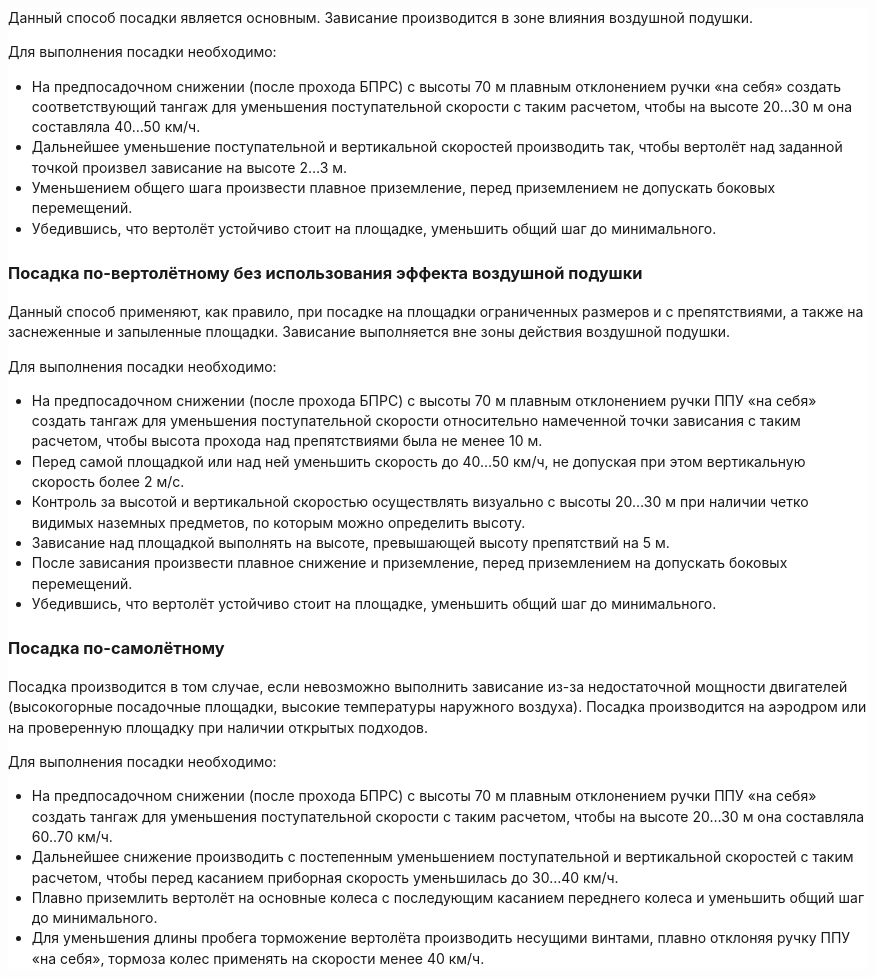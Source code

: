 Данный способ посадки является основным. Зависание производится в зоне влияния воздушной подушки.

Для выполнения посадки необходимо:

-   На предпосадочном снижении (после прохода БПРС) с высоты 70 м плавным отклонением ручки «на себя» создать соответствующий тангаж для
уменьшения поступательной скорости с таким расчетом, чтобы на высоте
20…30 м она составляла 40…50 км/ч.
-   Дальнейшее уменьшение поступательной и вертикальной скоростей производить так, чтобы вертолёт над заданной точкой произвел зависание на
высоте 2…3 м.
-   Уменьшением общего шага произвести плавное приземление, перед приземлением не допускать боковых перемещений.
-   Убедившись, что вертолёт устойчиво стоит на площадке, уменьшить общий шаг до минимального.

### Посадка по-вертолётному без использования эффекта воздушной подушки

Данный способ применяют, как правило, при посадке на площадки ограниченных
размеров и с препятствиями, а также на заснеженные и запыленные площадки. Зависание выполняется вне зоны действия воздушной подушки.

Для выполнения посадки необходимо:

-   На предпосадочном снижении (после прохода БПРС) с высоты 70 м плавным отклонением ручки ППУ «на себя» создать тангаж для уменьшения
поступательной скорости относительно намеченной точки зависания с таким расчетом, чтобы высота прохода над препятствиями была не менее 10
м.
-   Перед самой площадкой или над ней уменьшить скорость до 40…50 км/ч,
не допуская при этом вертикальную скорость более 2 м/с.
-   Контроль за высотой и вертикальной скоростью осуществлять визуально с
высоты 20…30 м при наличии четко видимых наземных предметов, по которым можно определить высоту.
-   Зависание над площадкой выполнять на высоте, превышающей высоту
препятствий на 5 м.
-   После зависания произвести плавное снижение и приземление, перед приземлением на допускать боковых перемещений.
-   Убедившись, что вертолёт устойчиво стоит на площадке, уменьшить общий шаг до минимального.


### Посадка по-самолётному

Посадка производится в том случае, если невозможно выполнить зависание из-за
недостаточной мощности двигателей (высокогорные посадочные площадки, высокие температуры наружного воздуха). Посадка производится на аэродром или на
проверенную площадку при наличии открытых подходов.

Для выполнения посадки необходимо:

-   На предпосадочном снижении (после прохода БПРС) с высоты 70 м плавным отклонением ручки ППУ «на себя» создать тангаж для уменьшения
поступательной скорости с таким расчетом, чтобы на высоте 20…30 м она
составляла 60..70 км/ч.
-   Дальнейшее снижение производить с постепенным уменьшением поступательной и вертикальной скоростей с таким расчетом, чтобы перед касанием приборная скорость уменьшилась до 30…40 км/ч.
-   Плавно приземлить вертолёт на основные колеса с последующим касанием переднего колеса и уменьшить общий шаг до минимального.
-   Для уменьшения длины пробега торможение вертолёта производить несущими винтами, плавно отклоняя ручку ППУ «на себя», тормоза колес применять на скорости менее 40 км/ч.
